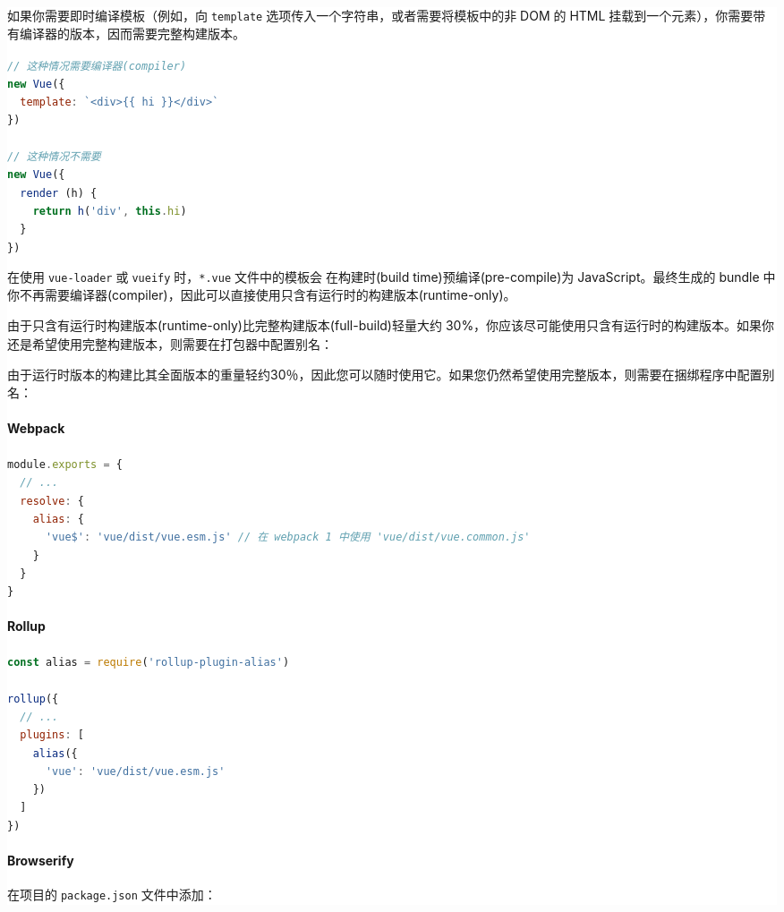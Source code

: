 如果你需要即时编译模板（例如，向 `template` 选项传入一个字符串，或者需要将模板中的非 DOM 的 HTML 挂载到一个元素），你需要带有编译器的版本，因而需要完整构建版本。

``` js
// 这种情况需要编译器(compiler)
new Vue({
  template: `<div>{{ hi }}</div>`
})

// 这种情况不需要
new Vue({
  render (h) {
    return h('div', this.hi)
  }
})
```

在使用 `vue-loader` 或 `vueify` 时，`*.vue` 文件中的模板会 在构建时(build time)预编译(pre-compile)为 JavaScript。最终生成的 bundle 中你不再需要编译器(compiler)，因此可以直接使用只含有运行时的构建版本(runtime-only)。

由于只含有运行时构建版本(runtime-only)比完整构建版本(full-build)轻量大约 30%，你应该尽可能使用只含有运行时的构建版本。如果你还是希望使用完整构建版本，则需要在打包器中配置别名：

由于运行时版本的构建比其全面版本的重量轻约30％，因此您可以随时使用它。如果您仍然希望使用完整版本，则需要在捆绑程序中配置别名：

#### Webpack

``` js
module.exports = {
  // ...
  resolve: {
    alias: {
      'vue$': 'vue/dist/vue.esm.js' // 在 webpack 1 中使用 'vue/dist/vue.common.js'
    }
  }
}
```

#### Rollup

``` js
const alias = require('rollup-plugin-alias')

rollup({
  // ...
  plugins: [
    alias({
      'vue': 'vue/dist/vue.esm.js'
    })
  ]
})
```

#### Browserify

在项目的 `package.json` 文件中添加：
